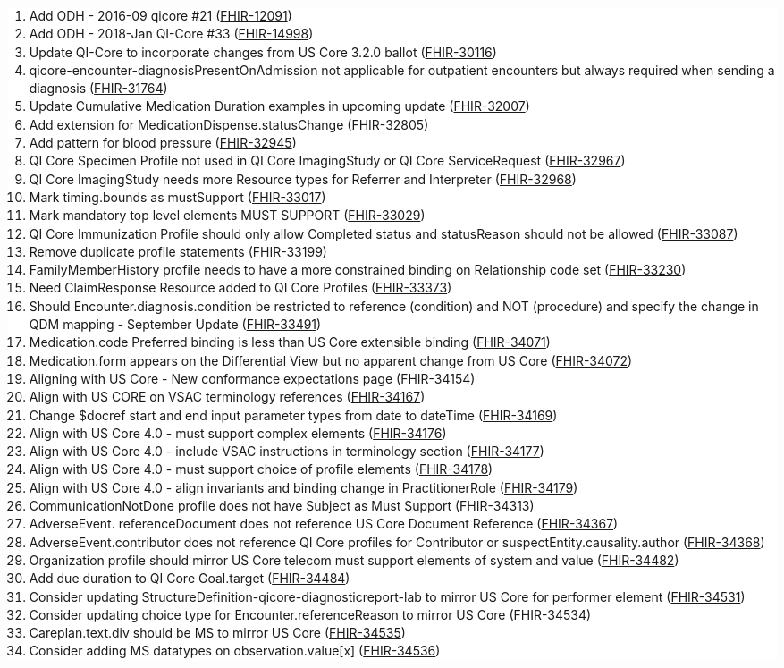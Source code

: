 1. Add ODH - 2016-09 qicore #21 ([FHIR-12091](https://jira.hl7.org/browse/FHIR-12091))
1. Add ODH - 2018-Jan QI-Core #33 ([FHIR-14998](https://jira.hl7.org/browse/FHIR-14998))
1. Update QI-Core to incorporate changes from US Core 3.2.0 ballot ([FHIR-30116](https://jira.hl7.org/browse/FHIR-30116))
1. qicore-encounter-diagnosisPresentOnAdmission not applicable for outpatient encounters but always required when sending a diagnosis ([FHIR-31764](https://jira.hl7.org/browse/FHIR-31764))
1. Update Cumulative Medication Duration examples in upcoming update ([FHIR-32007](https://jira.hl7.org/browse/FHIR-32007))
1. Add extension for MedicationDispense.statusChange ([FHIR-32805](https://jira.hl7.org/browse/FHIR-32805))
1. Add pattern for blood pressure ([FHIR-32945](https://jira.hl7.org/browse/FHIR-32945))
1. QI Core Specimen Profile not used in QI Core ImagingStudy or QI Core ServiceRequest ([FHIR-32967](https://jira.hl7.org/browse/FHIR-32967))
1. QI Core ImagingStudy needs more Resource types for Referrer and Interpreter ([FHIR-32968](https://jira.hl7.org/browse/FHIR-32968))
1. Mark timing.bounds as mustSupport ([FHIR-33017](https://jira.hl7.org/browse/FHIR-33017))
1. Mark mandatory top level elements MUST SUPPORT ([FHIR-33029](https://jira.hl7.org/browse/FHIR-33029))
1. QI Core Immunization Profile should only allow Completed status and statusReason should not be allowed ([FHIR-33087](https://jira.hl7.org/browse/FHIR-33087))
1. Remove duplicate profile statements ([FHIR-33199](https://jira.hl7.org/browse/FHIR-33199))
1. FamilyMemberHistory profile needs to have a more constrained binding on Relationship code set ([FHIR-33230](https://jira.hl7.org/browse/FHIR-33230))
1. Need ClaimResponse Resource added to QI Core Profiles ([FHIR-33373](https://jira.hl7.org/browse/FHIR-33373))
1. Should Encounter.diagnosis.condition be restricted to reference (condition) and NOT (procedure) and specify the change in QDM mapping - September Update ([FHIR-33491](https://jira.hl7.org/browse/FHIR-33491))
1. Medication.code Preferred binding is less than US Core extensible binding ([FHIR-34071](https://jira.hl7.org/browse/FHIR-34071))
1. Medication.form appears on the Differential View but no apparent change from US Core ([FHIR-34072](https://jira.hl7.org/browse/FHIR-34072))
1. Aligning with US Core - New conformance expectations page ([FHIR-34154](https://jira.hl7.org/browse/FHIR-34154))
1. Align with US CORE on VSAC terminology references ([FHIR-34167](https://jira.hl7.org/browse/FHIR-34167))
1. Change $docref start and end input parameter types from date to dateTime ([FHIR-34169](https://jira.hl7.org/browse/FHIR-34169))
1. Align with US Core 4.0 - must support complex elements ([FHIR-34176](https://jira.hl7.org/browse/FHIR-34176))
1. Align with US Core 4.0 - include VSAC instructions in terminology section ([FHIR-34177](https://jira.hl7.org/browse/FHIR-34177))
1. Align with US Core 4.0 - must support choice of profile elements ([FHIR-34178](https://jira.hl7.org/browse/FHIR-34178))
1. Align with US Core 4.0 - align invariants and binding change in PractitionerRole ([FHIR-34179](https://jira.hl7.org/browse/FHIR-34179))
1. CommunicationNotDone profile does not have Subject as Must Support ([FHIR-34313](https://jira.hl7.org/browse/FHIR-34313))
1. AdverseEvent. referenceDocument does not reference US Core Document Reference ([FHIR-34367](https://jira.hl7.org/browse/FHIR-34367))
1. AdverseEvent.contributor does not reference QI Core profiles for  Contributor or suspectEntity.causality.author ([FHIR-34368](https://jira.hl7.org/browse/FHIR-34368))
1. Organization profile should mirror US Core telecom must support elements of system and value ([FHIR-34482](https://jira.hl7.org/browse/FHIR-34482))
1. Add due duration to QI Core Goal.target ([FHIR-34484](https://jira.hl7.org/browse/FHIR-34484))
1. Consider updating StructureDefinition-qicore-diagnosticreport-lab to mirror US Core for performer element ([FHIR-34531](https://jira.hl7.org/browse/FHIR-34531))
1. Consider updating choice type for Encounter.referenceReason to mirror US Core ([FHIR-34534](https://jira.hl7.org/browse/FHIR-34534))
1. Careplan.text.div should be MS to mirror US Core ([FHIR-34535](https://jira.hl7.org/browse/FHIR-34535))
1. Consider adding MS datatypes on observation.value[x] ([FHIR-34536](https://jira.hl7.org/browse/FHIR-34536))